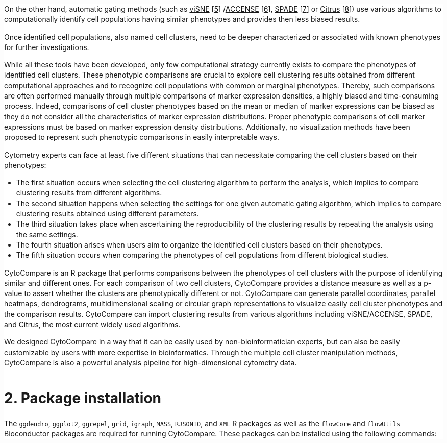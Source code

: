 On the other hand, automatic gating methods (such as [viSNE](https://www.c2b2.columbia.edu/danapeerlab/html/cyt.html) [[5](http://www.ncbi.nlm.nih.gov/pubmed/23685480)] /[ACCENSE](http://www.cellaccense.com/) [[6](http://www.ncbi.nlm.nih.gov/pubmed/24344260)], [SPADE](http://cytospade.org/) [[7](http://www.ncbi.nlm.nih.gov/pubmed/21964415)] or [Citrus](https://github.com/nolanlab/citrus/wiki) [[8](http://www.ncbi.nlm.nih.gov/pubmed/24979804)]) use various algorithms to computationally identify cell populations having similar phenotypes and provides then less biased results. 

Once identified cell populations, also named cell clusters, need to be deeper characterized or associated with known phenotypes for further investigations. 

While all these tools have been developed, only few computational strategy currently exists to compare the phenotypes of identified cell clusters.
These phenotypic comparisons are crucial to explore cell clustering results obtained from different computational approaches and to recognize cell populations with common or marginal phenotypes.
Thereby, such comparisons are often performed manually through multiple comparisons of marker expression densities, a highly biased and time-consuming process.
Indeed, comparisons of cell cluster phenotypes based on the mean or median of marker expressions can be biased as they do not consider all the characteristics of marker expression distributions.
Proper phenotypic comparisons of cell marker expressions must be based on marker expression density distributions.
Additionally, no visualization methods have been proposed to represent such phenotypic comparisons in easily interpretable ways.

Cytometry experts can face at least five different situations that can necessitate comparing the cell clusters based on their phenotypes:

* The first situation occurs when selecting the cell clustering algorithm to perform the analysis, which implies to compare clustering results from different algorithms. 
* The second situation happens when selecting the settings for one given automatic gating algorithm, which implies to compare clustering results obtained using different parameters. 
* The third situation takes place when ascertaining the reproducibility of the clustering results by repeating the analysis using the same settings. 
* The fourth situation arises when users aim to organize the identified cell clusters based on their phenotypes. 
* The fifth situation occurs when comparing the phenotypes of cell populations from different biological studies.

CytoCompare is an R package that performs comparisons between the phenotypes of cell clusters with the purpose of identifying similar and different ones.
For each comparison of two cell clusters, CytoCompare provides a distance measure as well as a p-value to assert whether the clusters are phenotypically different or not.
CytoCompare can generate parallel coordinates, parallel heatmaps, dendrograms, multidimensional scaling or circular graph representations to visualize easily cell cluster phenotypes and the comparison results.
CytoCompare can import clustering results from various algorithms including viSNE/ACCENSE, SPADE, and Citrus, the most current widely used algorithms.

We designed CytoCompare in a way that it can be easily used by non-bioinformatician experts, but can also be easily customizable by users with more expertise in bioinformatics.
Through the multiple cell cluster manipulation methods, CytoCompare is also a powerful analysis pipeline for high-dimensional cytometry data.


# <a name="package_installation"></a> 2. Package installation
The `ggdendro`, `ggplot2`, `ggrepel`, `grid`, `igraph`, `MASS`, `RJSONIO`, and `XML` R packages as well as the `flowCore` and `flowUtils` Bioconductor packages are required for running CytoCompare. These packages can be installed using the following commands:
